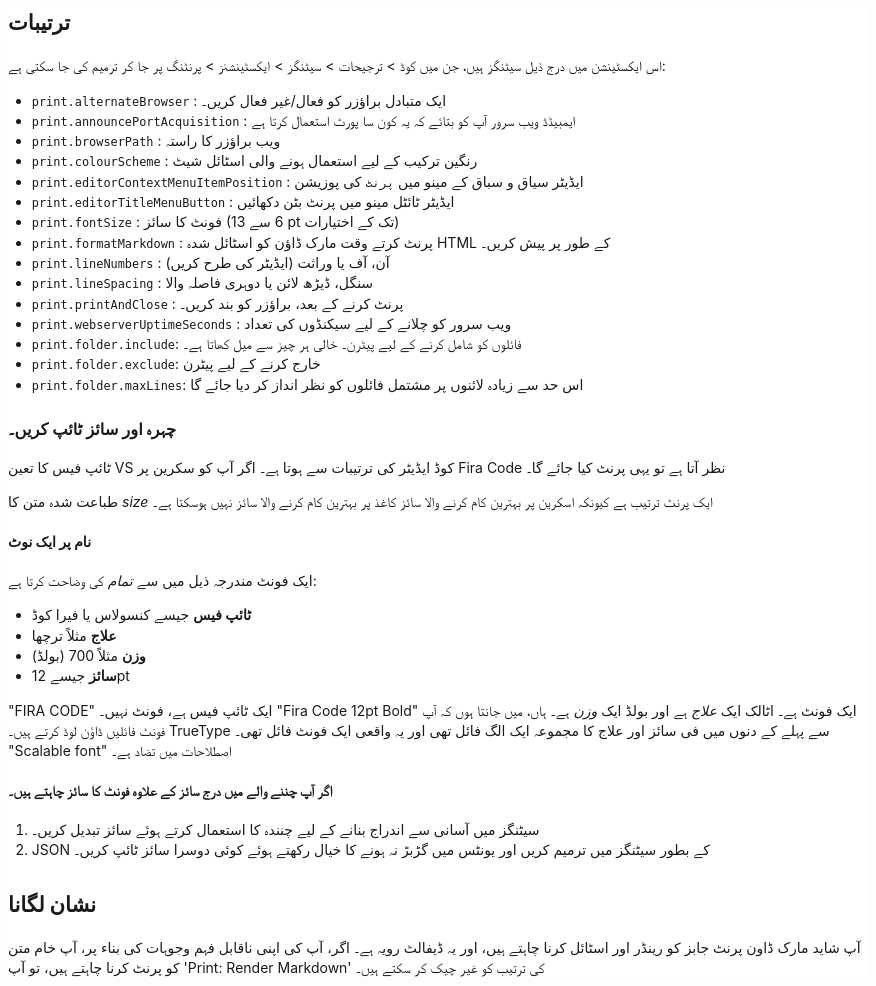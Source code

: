 ## ترتیبات

اس ایکسٹینشن میں درج ذیل سیٹنگز ہیں، جن میں کوڈ > ترجیحات > سیٹنگز > ایکسٹینشنز > پرنٹنگ پر جا کر ترمیم کی جا سکتی ہے:

* `print.alternateBrowser` : ایک متبادل براؤزر کو فعال/غیر فعال کریں۔
* `print.announcePortAcquisition` : ایمبیڈڈ ویب سرور آپ کو بتائے کہ یہ کون سا پورٹ استعمال کرتا ہے
* `print.browserPath` : ویب براؤزر کا راستہ
* `print.colourScheme` : رنگین ترکیب کے لیے استعمال ہونے والی اسٹائل شیٹ
* `print.editorContextMenuItemPosition` : ایڈیٹر سیاق و سباق کے مینو میں `پرنٹ` کی پوزیشن
* `print.editorTitleMenuButton` : ایڈیٹر ٹائٹل مینو میں پرنٹ بٹن دکھائیں
* `print.fontSize` : فونٹ کا سائز (6 سے 13 pt تک کے اختیارات)
* `print.formatMarkdown` : پرنٹ کرتے وقت مارک ڈاؤن کو اسٹائل شدہ HTML کے طور پر پیش کریں۔
* `print.lineNumbers` : آن، آف یا وراثت (ایڈیٹر کی طرح کریں)
* `print.lineSpacing` : سنگل، ڈیڑھ لائن یا دوہری فاصلہ والا
* `print.printAndClose` : پرنٹ کرنے کے بعد، براؤزر کو بند کریں۔
* `print.webserverUptimeSeconds` : ویب سرور کو چلانے کے لیے سیکنڈوں کی تعداد
* `print.folder.include`: فائلوں کو شامل کرنے کے لیے پیٹرن۔ خالی ہر چیز سے میل کھاتا ہے۔
* `print.folder.exclude`: خارج کرنے کے لیے پیٹرن
* `print.folder.maxLines`: اس حد سے زیادہ لائنوں پر مشتمل فائلوں کو نظر انداز کر دیا جائے گا

### چہرہ اور سائز ٹائپ کریں۔

ٹائپ فیس کا تعین VS کوڈ ایڈیٹر کی ترتیبات سے ہوتا ہے۔ اگر آپ کو سکرین پر Fira Code نظر آتا ہے تو یہی پرنٹ کیا جائے گا۔

طباعت شدہ متن کا _size_ ایک پرنٹ ترتیب ہے کیونکہ اسکرین پر بہترین کام کرنے والا سائز کاغذ پر بہترین کام کرنے والا سائز نہیں ہوسکتا ہے۔

#### نام پر ایک نوٹ

ایک فونٹ مندرجہ ذیل میں سے *تمام* کی وضاحت کرتا ہے:
* **ٹائپ فیس** جیسے کنسولاس یا فیرا کوڈ
* **علاج** مثلاً ترچھا
* **وزن** مثلاً 700 (بولڈ)
* **سائز** جیسے 12pt

"FIRA CODE" ایک ٹائپ فیس ہے، فونٹ نہیں۔ "Fira Code 12pt Bold" ایک فونٹ ہے۔ اٹالک ایک _علاج_ ہے اور بولڈ ایک _وزن_ ہے۔ ہاں، میں جانتا ہوں کہ آپ فونٹ فائلیں ڈاؤن لوڈ کرتے ہیں۔ TrueType سے پہلے کے دنوں میں فی سائز اور علاج کا مجموعہ ایک الگ فائل تھی اور یہ واقعی ایک فونٹ فائل تھی۔ "Scalable font" اصطلاحات میں تضاد ہے۔

#### اگر آپ چننے والے میں درج سائز کے علاوہ فونٹ کا سائز چاہتے ہیں۔
1. سیٹنگز میں آسانی سے اندراج بنانے کے لیے چنندہ کا استعمال کرتے ہوئے سائز تبدیل کریں۔
2. JSON کے بطور سیٹنگز میں ترمیم کریں اور یونٹس میں گڑبڑ نہ ہونے کا خیال رکھتے ہوئے کوئی دوسرا سائز ٹائپ کریں۔

## نشان لگانا

آپ شاید مارک ڈاون پرنٹ جابز کو رینڈر اور اسٹائل کرنا چاہتے ہیں، اور یہ ڈیفالٹ رویہ ہے۔ اگر، آپ کی اپنی ناقابل فہم وجوہات کی بناء پر، آپ خام متن کو پرنٹ کرنا چاہتے ہیں، تو آپ 'Print: Render Markdown' کی ترتیب کو غیر چیک کر سکتے ہیں۔
